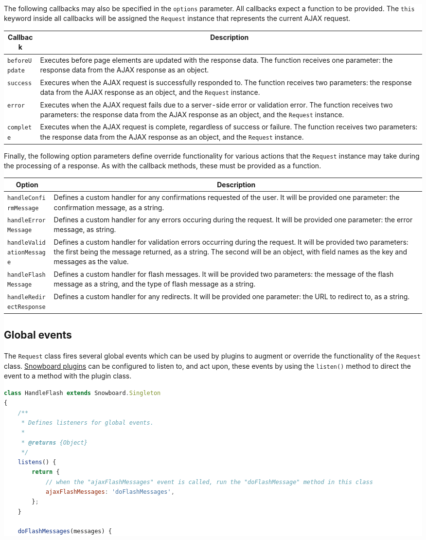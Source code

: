 The following callbacks may also be specified in the `options` parameter. All callbacks expect a function to be provided. The `this` keyword inside all callbacks will be assigned the `Request` instance that represents the current AJAX request.

Callback | Description
-------- | -----------
`beforeUpdate` | Executes before page elements are updated with the response data. The function receives one parameter: the response data from the AJAX response as an object.
`success` | Execures when the AJAX request is successfully responded to. The function receives two parameters: the response data from the AJAX response as an object, and the `Request` instance.
`error` | Executes when the AJAX request fails due to a server-side error or validation error. The function receives two parameters: the response data from the AJAX response as an object, and the `Request` instance.
`complete` | Executes when the AJAX request is complete, regardless of success or failure. The function receives two parameters: the response data from the AJAX response as an object, and the `Request` instance.

Finally, the following option parameters define override functionality for various actions that the `Request` instance may take during the processing of a response. As with the callback methods, these must be provided as a function.

<style>
    .attributes-table-precessor + table td:first-child,
    .attributes-table-precessor + table td:first-child > * { white-space: nowrap; }
</style>
<div class="attributes-table-precessor"></div>

Option | Description
------ | -----------
`handleConfirmMessage` | Defines a custom handler for any confirmations requested of the user. It will be provided one parameter: the confirmation message, as a string.
`handleErrorMessage` | Defines a custom handler for any errors occuring during the request. It will be provided one parameter: the error message, as string.
`handleValidationMessage` | Defines a custom handler for validation errors occurring during the request. It will be provided two parameters: the first being the message returned, as a string. The second will be an object, with field names as the key and messages as the value.
`handleFlashMessage` | Defines a custom handler for flash messages. It will be provided two parameters: the message of the flash message as a string, and the type of flash message as a string.
`handleRedirectResponse` | Defines a custom handler for any redirects. It will be provided one parameter: the URL to redirect to, as a string.

<a name="global-events"></a>
## Global events

The `Request` class fires several global events which can be used by plugins to augment or override the functionality of the `Request` class. [Snowboard plugins](../snowboard/plugin-development) can be configured to listen to, and act upon, these events by using the `listen()` method to direct the event to a method with the plugin class.

```js
class HandleFlash extends Snowboard.Singleton
{
    /**
     * Defines listeners for global events.
     *
     * @returns {Object}
     */
    listens() {
        return {
            // when the "ajaxFlashMessages" event is called, run the "doFlashMessage" method in this class
            ajaxFlashMessages: 'doFlashMessages',
        };
    }

    doFlashMessages(messages) {
```